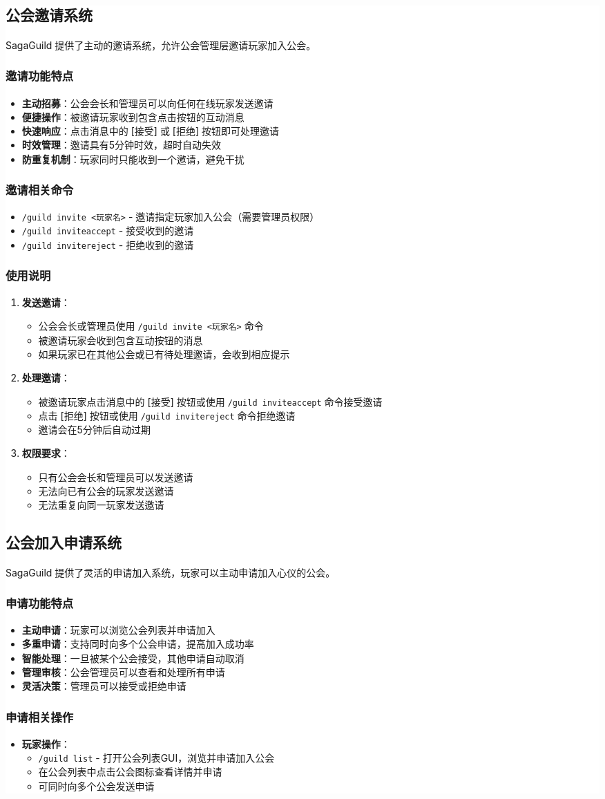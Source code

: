 ## 公会邀请系统

SagaGuild 提供了主动的邀请系统，允许公会管理层邀请玩家加入公会。

### 邀请功能特点

- **主动招募**：公会会长和管理员可以向任何在线玩家发送邀请
- **便捷操作**：被邀请玩家收到包含点击按钮的互动消息
- **快速响应**：点击消息中的 [接受] 或 [拒绝] 按钮即可处理邀请
- **时效管理**：邀请具有5分钟时效，超时自动失效
- **防重复机制**：玩家同时只能收到一个邀请，避免干扰

### 邀请相关命令

- `/guild invite <玩家名>` - 邀请指定玩家加入公会（需要管理员权限）
- `/guild inviteaccept` - 接受收到的邀请
- `/guild invitereject` - 拒绝收到的邀请

### 使用说明

1. **发送邀请**：
   - 公会会长或管理员使用 `/guild invite <玩家名>` 命令
   - 被邀请玩家会收到包含互动按钮的消息
   - 如果玩家已在其他公会或已有待处理邀请，会收到相应提示

2. **处理邀请**：
   - 被邀请玩家点击消息中的 [接受] 按钮或使用 `/guild inviteaccept` 命令接受邀请
   - 点击 [拒绝] 按钮或使用 `/guild invitereject` 命令拒绝邀请
   - 邀请会在5分钟后自动过期

3. **权限要求**：
   - 只有公会会长和管理员可以发送邀请
   - 无法向已有公会的玩家发送邀请
   - 无法重复向同一玩家发送邀请

## 公会加入申请系统

SagaGuild 提供了灵活的申请加入系统，玩家可以主动申请加入心仪的公会。

### 申请功能特点

- **主动申请**：玩家可以浏览公会列表并申请加入
- **多重申请**：支持同时向多个公会申请，提高加入成功率
- **智能处理**：一旦被某个公会接受，其他申请自动取消
- **管理审核**：公会管理员可以查看和处理所有申请
- **灵活决策**：管理员可以接受或拒绝申请

### 申请相关操作

- **玩家操作**：
  - `/guild list` - 打开公会列表GUI，浏览并申请加入公会
  - 在公会列表中点击公会图标查看详情并申请
  - 可同时向多个公会发送申请
